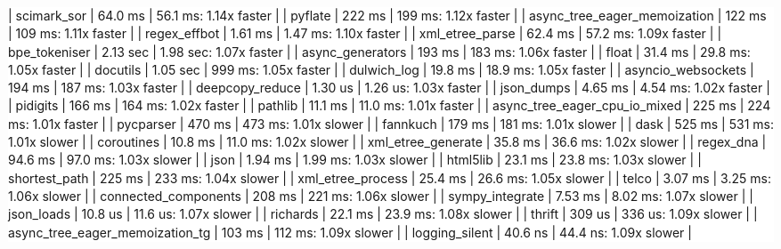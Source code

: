 | scimark_sor                      | 64.0 ms                                                        | 56.1 ms: 1.14x faster                                                   |
| pyflate                          | 222 ms                                                         | 199 ms: 1.12x faster                                                    |
| async_tree_eager_memoization     | 122 ms                                                         | 109 ms: 1.11x faster                                                    |
| regex_effbot                     | 1.61 ms                                                        | 1.47 ms: 1.10x faster                                                   |
| xml_etree_parse                  | 62.4 ms                                                        | 57.2 ms: 1.09x faster                                                   |
| bpe_tokeniser                    | 2.13 sec                                                       | 1.98 sec: 1.07x faster                                                  |
| async_generators                 | 193 ms                                                         | 183 ms: 1.06x faster                                                    |
| float                            | 31.4 ms                                                        | 29.8 ms: 1.05x faster                                                   |
| docutils                         | 1.05 sec                                                       | 999 ms: 1.05x faster                                                    |
| dulwich_log                      | 19.8 ms                                                        | 18.9 ms: 1.05x faster                                                   |
| asyncio_websockets               | 194 ms                                                         | 187 ms: 1.03x faster                                                    |
| deepcopy_reduce                  | 1.30 us                                                        | 1.26 us: 1.03x faster                                                   |
| json_dumps                       | 4.65 ms                                                        | 4.54 ms: 1.02x faster                                                   |
| pidigits                         | 166 ms                                                         | 164 ms: 1.02x faster                                                    |
| pathlib                          | 11.1 ms                                                        | 11.0 ms: 1.01x faster                                                   |
| async_tree_eager_cpu_io_mixed    | 225 ms                                                         | 224 ms: 1.01x faster                                                    |
| pycparser                        | 470 ms                                                         | 473 ms: 1.01x slower                                                    |
| fannkuch                         | 179 ms                                                         | 181 ms: 1.01x slower                                                    |
| dask                             | 525 ms                                                         | 531 ms: 1.01x slower                                                    |
| coroutines                       | 10.8 ms                                                        | 11.0 ms: 1.02x slower                                                   |
| xml_etree_generate               | 35.8 ms                                                        | 36.6 ms: 1.02x slower                                                   |
| regex_dna                        | 94.6 ms                                                        | 97.0 ms: 1.03x slower                                                   |
| json                             | 1.94 ms                                                        | 1.99 ms: 1.03x slower                                                   |
| html5lib                         | 23.1 ms                                                        | 23.8 ms: 1.03x slower                                                   |
| shortest_path                    | 225 ms                                                         | 233 ms: 1.04x slower                                                    |
| xml_etree_process                | 25.4 ms                                                        | 26.6 ms: 1.05x slower                                                   |
| telco                            | 3.07 ms                                                        | 3.25 ms: 1.06x slower                                                   |
| connected_components             | 208 ms                                                         | 221 ms: 1.06x slower                                                    |
| sympy_integrate                  | 7.53 ms                                                        | 8.02 ms: 1.07x slower                                                   |
| json_loads                       | 10.8 us                                                        | 11.6 us: 1.07x slower                                                   |
| richards                         | 22.1 ms                                                        | 23.9 ms: 1.08x slower                                                   |
| thrift                           | 309 us                                                         | 336 us: 1.09x slower                                                    |
| async_tree_eager_memoization_tg  | 103 ms                                                         | 112 ms: 1.09x slower                                                    |
| logging_silent                   | 40.6 ns                                                        | 44.4 ns: 1.09x slower                                                   |